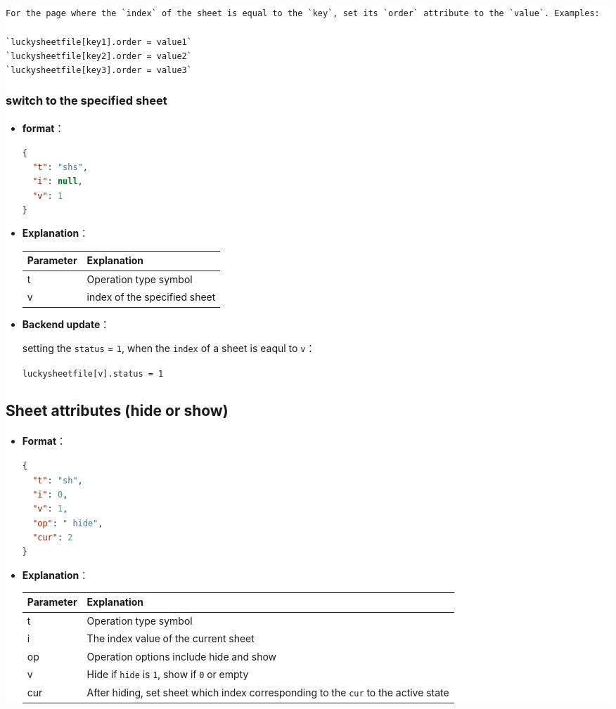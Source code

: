     For the page where the `index` of the sheet is equal to the `key`, set its `order` attribute to the `value`. Examples:

    `luckysheetfile[key1].order = value1`
    `luckysheetfile[key2].order = value2`
    `luckysheetfile[key3].order = value3`

### switch to the specified sheet

- **format**：

  ```json
  {
    "t": "shs",
    "i": null,
    "v": 1
  }
  ```

- **Explanation**：

    |Parameter|Explanation|
    | ------------ | ------------ |
    |t|Operation type symbol|
    |v|index of the specified sheet|

- **Backend update**：
  
    setting the `status` = `1`, when the `index` of a sheet is eaqul to `v`：

    `luckysheetfile[v].status = 1`

## Sheet attributes (hide or show)

- **Format**：

  ```json
  {
    "t": "sh",
    "i": 0,
    "v": 1,
    "op": " hide",
    "cur": 2
  }
  ```

- **Explanation**：

    |Parameter|Explanation|
    | ------------ | ------------ |
    |t|Operation type symbol|
    |i|The index value of the current sheet|
    |op|Operation options include hide and show|
    |v|Hide if `hide` is `1`, show if `0` or empty|
    |cur|After hiding, set sheet which index corresponding to the `cur` to the active state|
